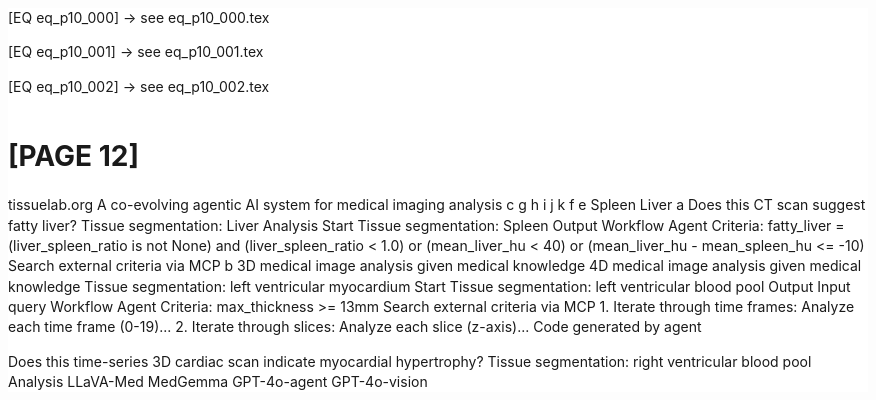 [EQ eq_p10_000] -> see eq_p10_000.tex

[EQ eq_p10_001] -> see eq_p10_001.tex

[EQ eq_p10_002] -> see eq_p10_002.tex


# [PAGE 12]
tissuelab.org
A co-evolving agentic AI system for medical imaging analysis
c
g
h
i
j
k
f
e
Spleen
Liver
a
Does this CT scan 
suggest fatty liver?
Tissue segmentation: Liver
Analysis
Start
Tissue segmentation: Spleen
Output
Workflow Agent
Criteria:
  fatty_liver = (liver_spleen_ratio is not None) 
                and (liver_spleen_ratio < 1.0)
                or (mean_liver_hu < 40)
                or (mean_liver_hu - mean_spleen_hu <= -10)
Search external 
criteria via MCP
b
3D medical image analysis given medical knowledge
4D medical image analysis given medical knowledge
Tissue segmentation: left ventricular myocardium
Start
Tissue segmentation: left ventricular blood pool
Output
Input query
Workflow Agent
Criteria:
  max_thickness >= 13mm
Search external 
criteria via MCP
1.
Iterate through time frames: Analyze each time frame (0-19)...
2.
Iterate through slices: Analyze each slice (z-axis)...
Code generated by agent
>
Does this time-series 3D 
cardiac scan indicate 
myocardial hypertrophy?
Tissue segmentation: right ventricular blood pool
Analysis
LLaVA-Med
MedGemma
GPT-4o-agent
GPT-4o-vision